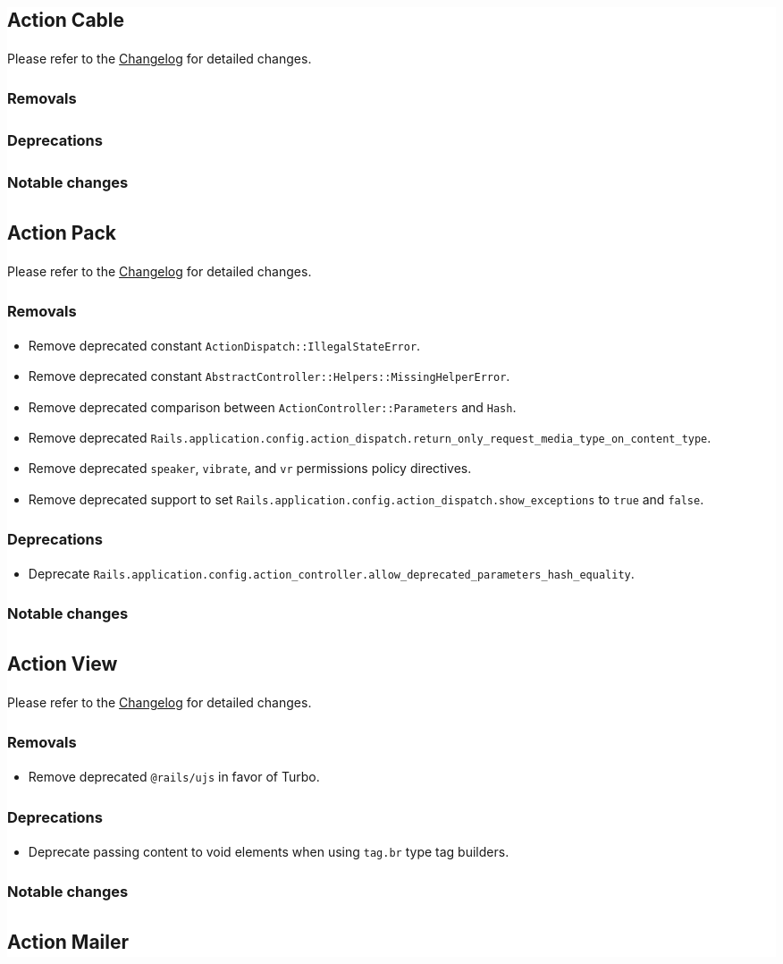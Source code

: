 Action Cable
------------

Please refer to the [Changelog][action-cable] for detailed changes.

### Removals

### Deprecations

### Notable changes

Action Pack
-----------

Please refer to the [Changelog][action-pack] for detailed changes.

### Removals

*   Remove deprecated constant `ActionDispatch::IllegalStateError`.

*   Remove deprecated constant `AbstractController::Helpers::MissingHelperError`.

*   Remove deprecated comparison between `ActionController::Parameters` and `Hash`.

*   Remove deprecated `Rails.application.config.action_dispatch.return_only_request_media_type_on_content_type`.

*   Remove deprecated `speaker`, `vibrate`, and `vr` permissions policy directives.

*   Remove deprecated support to set `Rails.application.config.action_dispatch.show_exceptions` to `true` and `false`.

### Deprecations

*   Deprecate `Rails.application.config.action_controller.allow_deprecated_parameters_hash_equality`.

### Notable changes

Action View
-----------

Please refer to the [Changelog][action-view] for detailed changes.

### Removals

*   Remove deprecated `@rails/ujs` in favor of Turbo.

### Deprecations

*  Deprecate passing content to void elements when using `tag.br` type tag builders.

### Notable changes

Action Mailer
-------------


[railties]:       https://github.com/rails/rails/blob/7-2-stable/railties/CHANGELOG.md
[action-pack]:    https://github.com/rails/rails/blob/7-2-stable/actionpack/CHANGELOG.md
[action-view]:    https://github.com/rails/rails/blob/7-2-stable/actionview/CHANGELOG.md
[action-mailer]:  https://github.com/rails/rails/blob/7-2-stable/actionmailer/CHANGELOG.md
[action-cable]:   https://github.com/rails/rails/blob/7-2-stable/actioncable/CHANGELOG.md
[active-record]:  https://github.com/rails/rails/blob/7-2-stable/activerecord/CHANGELOG.md
[active-storage]: https://github.com/rails/rails/blob/7-2-stable/activestorage/CHANGELOG.md
[active-model]:   https://github.com/rails/rails/blob/7-2-stable/activemodel/CHANGELOG.md
[active-support]: https://github.com/rails/rails/blob/7-2-stable/activesupport/CHANGELOG.md
[active-job]:     https://github.com/rails/rails/blob/7-2-stable/activejob/CHANGELOG.md
[action-text]:    https://github.com/rails/rails/blob/7-2-stable/actiontext/CHANGELOG.md
[action-mailbox]: https://github.com/rails/rails/blob/7-2-stable/actionmailbox/CHANGELOG.md
[guides]:         https://github.com/rails/rails/blob/7-2-stable/guides/CHANGELOG.md